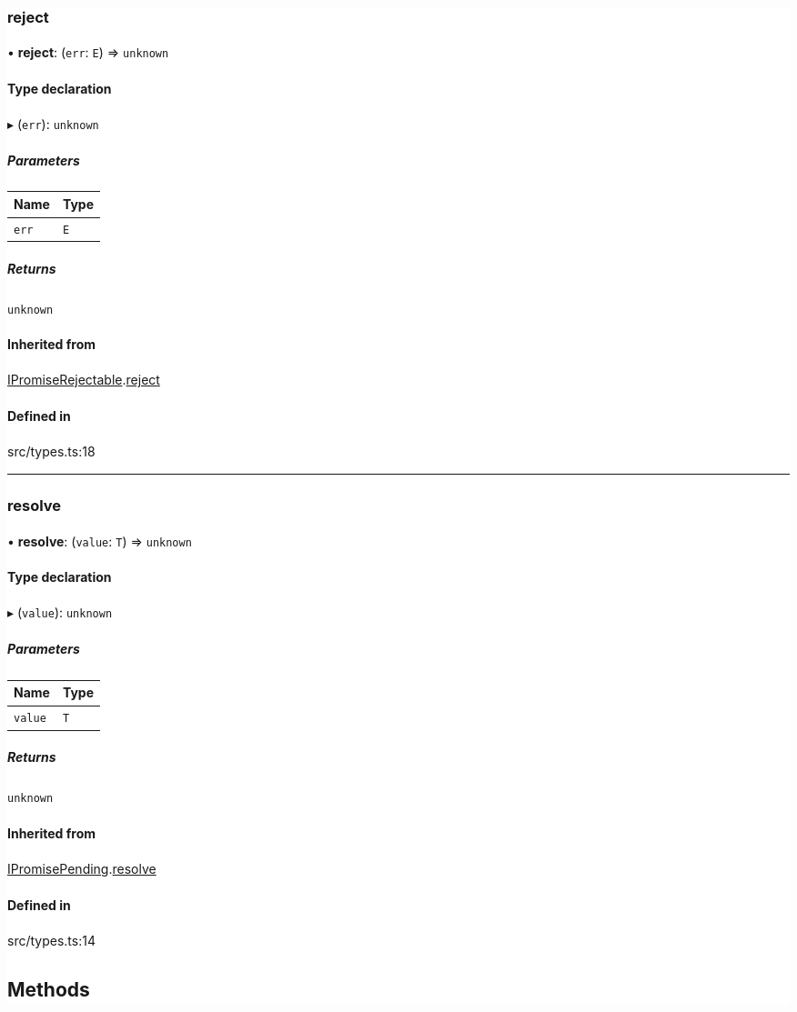 ### reject

• **reject**: (`err`: `E`) => `unknown`

#### Type declaration

▸ (`err`): `unknown`

##### Parameters

| Name | Type |
| :------ | :------ |
| `err` | `E` |

##### Returns

`unknown`

#### Inherited from

[IPromiseRejectable](ipromiserejectable.md).[reject](ipromiserejectable.md#reject)

#### Defined in

src/types.ts:18

___

### resolve

• **resolve**: (`value`: `T`) => `unknown`

#### Type declaration

▸ (`value`): `unknown`

##### Parameters

| Name | Type |
| :------ | :------ |
| `value` | `T` |

##### Returns

`unknown`

#### Inherited from

[IPromisePending](ipromisepending.md).[resolve](ipromisepending.md#resolve)

#### Defined in

src/types.ts:14

## Methods
